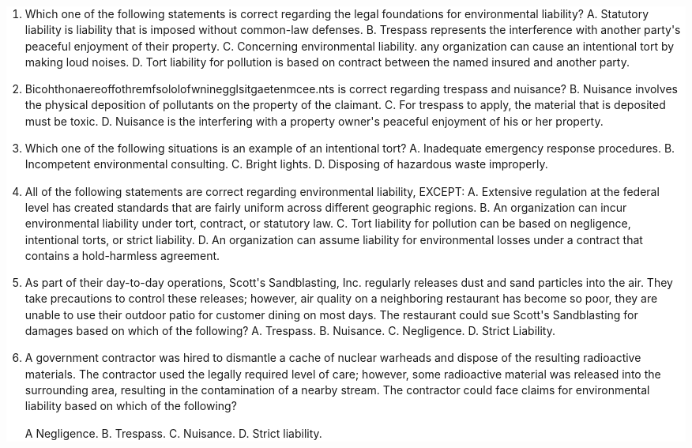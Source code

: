 1. Which one of the following statements is correct regarding the legal foundations for environmental liability?
  A. Statutory liability is liability that is imposed without common-law defenses.
  B. Trespass represents the interference with another party's peaceful enjoyment of their property.
  C. Concerning environmental liability. any organization can cause an intentional tort by making loud noises.
  D. Tort liability for pollution is based on contract between the named insured and another party.

  
  
2. Bicohthonaereoffothremfsololofwninegglsitgaetenmcee.nts is correct regarding trespass and nuisance?
  B. Nuisance involves the physical deposition of pollutants on the property of the claimant.
  C. For trespass to apply, the material that is deposited must be toxic.
  D. Nuisance is the interfering with a property owner's peaceful enjoyment of his or her property.

  


3. Which one of the following situations is an example of an intentional tort?
  A. Inadequate emergency response procedures.
  B. Incompetent environmental consulting.
  C. Bright lights.
  D. Disposing of hazardous waste improperly.

  


4. All of the following statements are correct regarding environmental liability, EXCEPT:
  A. Extensive regulation at the federal level has created standards that are fairly uniform across different geographic regions.
  B. An organization can incur environmental liability under tort, contract, or statutory law.
  C. Tort liability for pollution can be based on negligence, intentional torts, or strict liability.
  D. An organization can assume liability for environmental losses under a contract that contains a hold-harmless agreement.

  

5. As part of their day-to-day operations, Scott's Sandblasting, Inc. regularly releases dust and sand particles into the air. They take precautions to control these releases; however, air quality on a neighboring restaurant has become so poor, they are unable to use their outdoor patio for customer dining on most days. The restaurant could sue Scott's Sandblasting for damages based on which of the following?
   A. Trespass.
   B. Nuisance.
   C. Negligence.
   D. Strict Liability.

   


6. A government contractor was hired to dismantle a cache of nuclear warheads and dispose of the resulting radioactive materials. The contractor used the legally required level of care; however, some radioactive material was released into the surrounding area, resulting in the contamination of a nearby stream. The contractor could face claims for environmental liability based on which of the following?

   A Negligence.
   B. Trespass.
   C. Nuisance.
   D. Strict liability.
